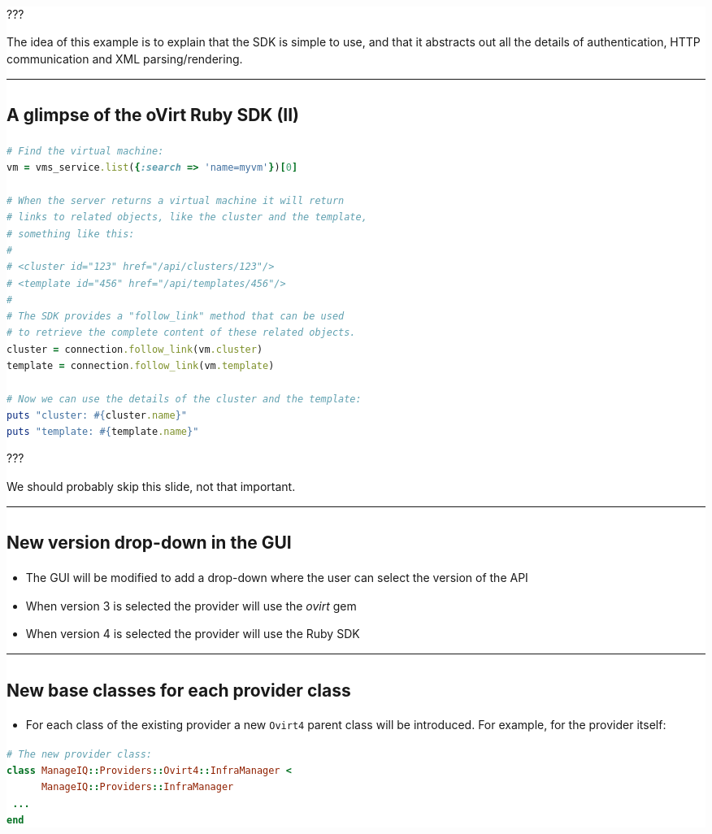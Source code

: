 ???

The idea of this example is to explain that the SDK is simple to use,
and that it abstracts out all the details of authentication, HTTP
communication and XML parsing/rendering.

---

## A glimpse of the oVirt Ruby SDK (II)

```ruby
# Find the virtual machine:
vm = vms_service.list({:search => 'name=myvm'})[0]

# When the server returns a virtual machine it will return
# links to related objects, like the cluster and the template,
# something like this:
#
# <cluster id="123" href="/api/clusters/123"/>
# <template id="456" href="/api/templates/456"/>
#
# The SDK provides a "follow_link" method that can be used
# to retrieve the complete content of these related objects.
cluster = connection.follow_link(vm.cluster)
template = connection.follow_link(vm.template)

# Now we can use the details of the cluster and the template:
puts "cluster: #{cluster.name}"
puts "template: #{template.name}"
```

???

We should probably skip this slide, not that important.

---

## New version drop-down in the GUI

- The GUI will be modified to add a drop-down where the user can select
  the version of the API

- When version 3 is selected the provider will use the _ovirt_ gem

- When version 4 is selected the provider will use the Ruby SDK

---

## New base classes for each provider class

- For each class of the existing provider a new `Ovirt4` parent
  class will be introduced. For example, for the provider itself:

```ruby
# The new provider class:
class ManageIQ::Providers::Ovirt4::InfraManager <
      ManageIQ::Providers::InfraManager
 ...
end
```
